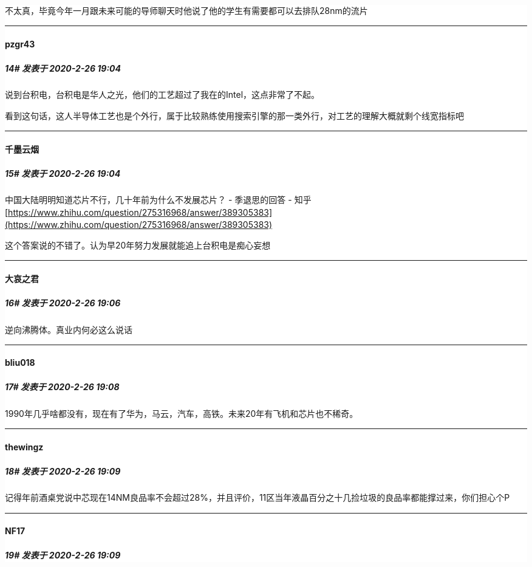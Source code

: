 
不太真，毕竟今年一月跟未来可能的导师聊天时他说了他的学生有需要都可以去排队28nm的流片


*****

####  pzgr43  
##### 14#       发表于 2020-2-26 19:04


说到台积电，台积电是华人之光，他们的工艺超过了我在的Intel，这点非常了不起。


看到这句话，这人半导体工艺也是个外行，属于比较熟练使用搜索引擎的那一类外行，对工艺的理解大概就剩个线宽指标吧


*****

####  千墨云烟  
##### 15#       发表于 2020-2-26 19:04


中国大陆明明知道芯片不行，几十年前为什么不发展芯片？ - 季退思的回答 - 知乎
[https://www.zhihu.com/question/275316968/answer/389305383](https://www.zhihu.com/question/275316968/answer/389305383)


这个答案说的不错了。认为早20年努力发展就能追上台积电是痴心妄想


*****

####  大哀之君  
##### 16#       发表于 2020-2-26 19:06


逆向沸腾体。真业内何必这么说话


*****

####  bliu018  
##### 17#       发表于 2020-2-26 19:08


1990年几乎啥都没有，现在有了华为，马云，汽车，高铁。未来20年有飞机和芯片也不稀奇。


*****

####  thewingz  
##### 18#       发表于 2020-2-26 19:09


记得年前酒桌党说中芯现在14NM良品率不会超过28%，并且评价，11区当年液晶百分之十几捡垃圾的良品率都能撑过来，你们担心个P


*****

####  NF17  
##### 19#       发表于 2020-2-26 19:09
